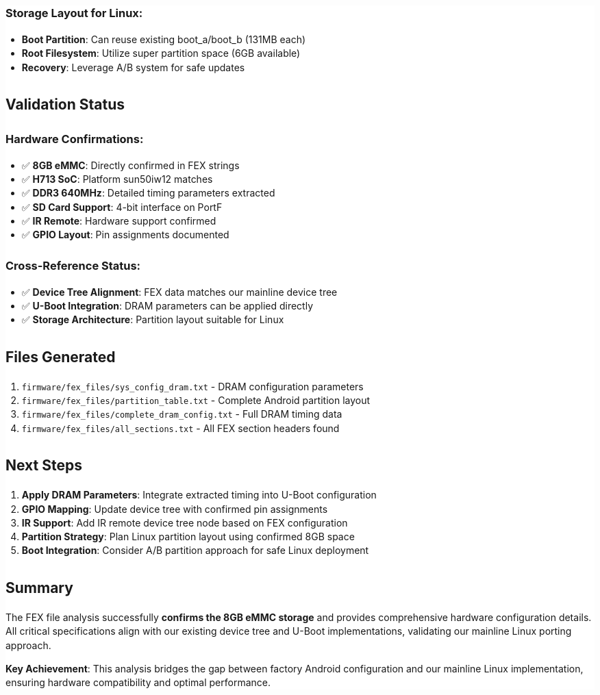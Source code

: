 ### Storage Layout for Linux:
- **Boot Partition**: Can reuse existing boot_a/boot_b (131MB each)
- **Root Filesystem**: Utilize super partition space (6GB available)
- **Recovery**: Leverage A/B system for safe updates

## Validation Status

### Hardware Confirmations:
- ✅ **8GB eMMC**: Directly confirmed in FEX strings
- ✅ **H713 SoC**: Platform sun50iw12 matches
- ✅ **DDR3 640MHz**: Detailed timing parameters extracted
- ✅ **SD Card Support**: 4-bit interface on PortF
- ✅ **IR Remote**: Hardware support confirmed
- ✅ **GPIO Layout**: Pin assignments documented

### Cross-Reference Status:
- ✅ **Device Tree Alignment**: FEX data matches our mainline device tree
- ✅ **U-Boot Integration**: DRAM parameters can be applied directly
- ✅ **Storage Architecture**: Partition layout suitable for Linux

## Files Generated

1. `firmware/fex_files/sys_config_dram.txt` - DRAM configuration parameters
2. `firmware/fex_files/partition_table.txt` - Complete Android partition layout
3. `firmware/fex_files/complete_dram_config.txt` - Full DRAM timing data
4. `firmware/fex_files/all_sections.txt` - All FEX section headers found

## Next Steps

1. **Apply DRAM Parameters**: Integrate extracted timing into U-Boot configuration
2. **GPIO Mapping**: Update device tree with confirmed pin assignments
3. **IR Support**: Add IR remote device tree node based on FEX configuration
4. **Partition Strategy**: Plan Linux partition layout using confirmed 8GB space
5. **Boot Integration**: Consider A/B partition approach for safe Linux deployment

## Summary

The FEX file analysis successfully **confirms the 8GB eMMC storage** and provides comprehensive hardware configuration details. All critical specifications align with our existing device tree and U-Boot implementations, validating our mainline Linux porting approach.

**Key Achievement**: This analysis bridges the gap between factory Android configuration and our mainline Linux implementation, ensuring hardware compatibility and optimal performance.